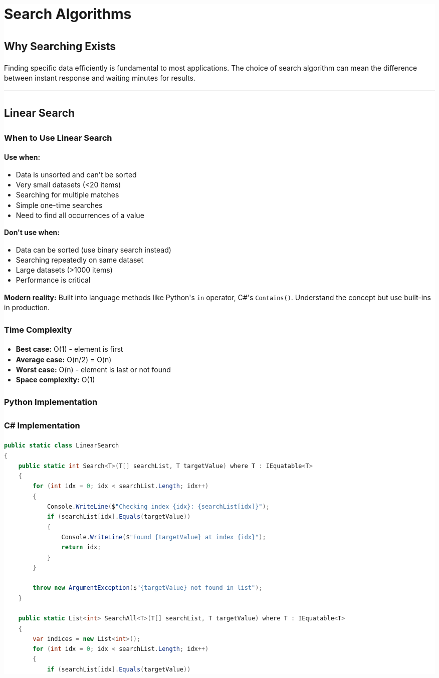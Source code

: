 # Search Algorithms

## Why Searching Exists
Finding specific data efficiently is fundamental to most applications. The choice of search algorithm can mean the difference between instant response and waiting minutes for results.

---

## Linear Search

### When to Use Linear Search

**Use when:**
- Data is unsorted and can't be sorted
- Very small datasets (<20 items)
- Searching for multiple matches
- Simple one-time searches
- Need to find all occurrences of a value

**Don't use when:**
- Data can be sorted (use binary search instead)
- Searching repeatedly on same dataset
- Large datasets (>1000 items)
- Performance is critical

**Modern reality:** Built into language methods like Python's `in` operator, C#'s `Contains()`. Understand the concept but use built-ins in production.

### Time Complexity
- **Best case:** O(1) - element is first
- **Average case:** O(n/2) = O(n)  
- **Worst case:** O(n) - element is last or not found
- **Space complexity:** O(1)

### Python Implementation

### C# Implementation
```csharp
public static class LinearSearch
{
    public static int Search<T>(T[] searchList, T targetValue) where T : IEquatable<T>
    {
        for (int idx = 0; idx < searchList.Length; idx++)
        {
            Console.WriteLine($"Checking index {idx}: {searchList[idx]}");
            if (searchList[idx].Equals(targetValue))
            {
                Console.WriteLine($"Found {targetValue} at index {idx}");
                return idx;
            }
        }
        
        throw new ArgumentException($"{targetValue} not found in list");
    }
    
    public static List<int> SearchAll<T>(T[] searchList, T targetValue) where T : IEquatable<T>
    {
        var indices = new List<int>();
        for (int idx = 0; idx < searchList.Length; idx++)
        {
            if (searchList[idx].Equals(targetValue))
```
